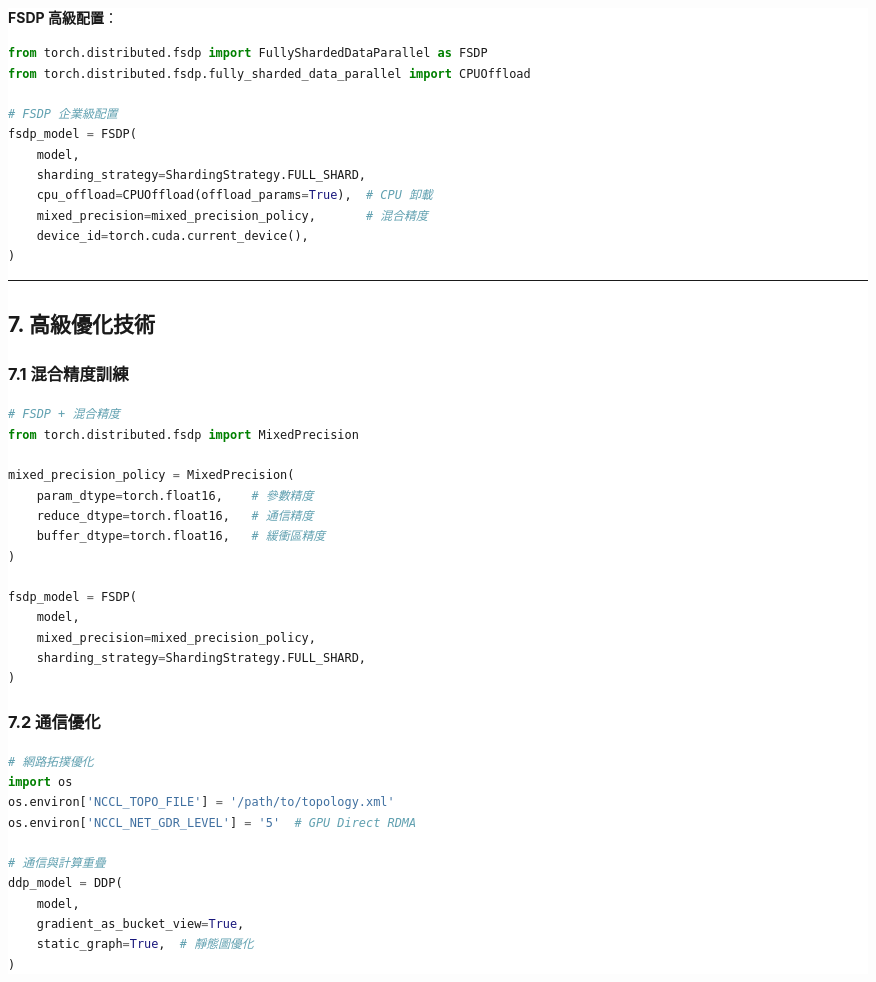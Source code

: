 **FSDP 高級配置**：
```python
from torch.distributed.fsdp import FullyShardedDataParallel as FSDP
from torch.distributed.fsdp.fully_sharded_data_parallel import CPUOffload

# FSDP 企業級配置
fsdp_model = FSDP(
    model,
    sharding_strategy=ShardingStrategy.FULL_SHARD,
    cpu_offload=CPUOffload(offload_params=True),  # CPU 卸載
    mixed_precision=mixed_precision_policy,       # 混合精度
    device_id=torch.cuda.current_device(),
)
```

---

## 7. 高級優化技術

### 7.1 混合精度訓練

```python
# FSDP + 混合精度
from torch.distributed.fsdp import MixedPrecision

mixed_precision_policy = MixedPrecision(
    param_dtype=torch.float16,    # 參數精度
    reduce_dtype=torch.float16,   # 通信精度
    buffer_dtype=torch.float16,   # 緩衝區精度
)

fsdp_model = FSDP(
    model,
    mixed_precision=mixed_precision_policy,
    sharding_strategy=ShardingStrategy.FULL_SHARD,
)
```

### 7.2 通信優化

```python
# 網路拓撲優化
import os
os.environ['NCCL_TOPO_FILE'] = '/path/to/topology.xml'
os.environ['NCCL_NET_GDR_LEVEL'] = '5'  # GPU Direct RDMA

# 通信與計算重疊
ddp_model = DDP(
    model,
    gradient_as_bucket_view=True,
    static_graph=True,  # 靜態圖優化
)
```
